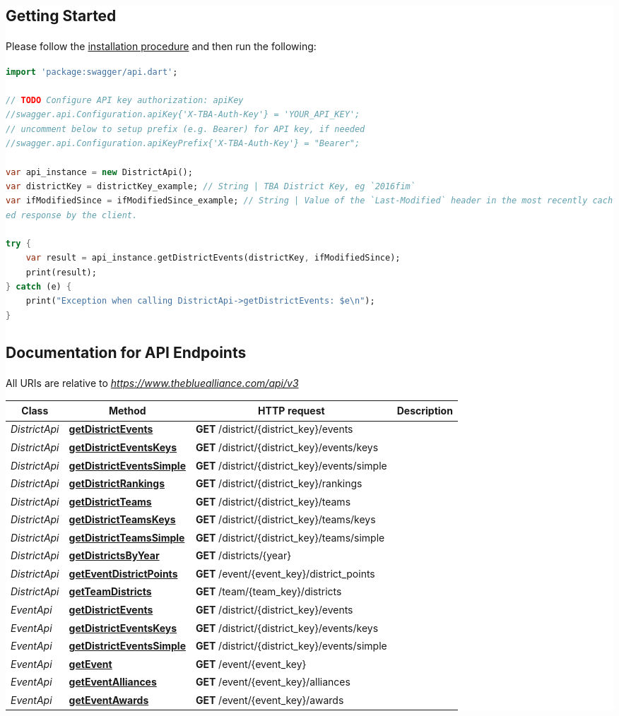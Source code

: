 ## Getting Started

Please follow the [installation procedure](#installation--usage) and then run the following:

```dart
import 'package:swagger/api.dart';

// TODO Configure API key authorization: apiKey
//swagger.api.Configuration.apiKey{'X-TBA-Auth-Key'} = 'YOUR_API_KEY';
// uncomment below to setup prefix (e.g. Bearer) for API key, if needed
//swagger.api.Configuration.apiKeyPrefix{'X-TBA-Auth-Key'} = "Bearer";

var api_instance = new DistrictApi();
var districtKey = districtKey_example; // String | TBA District Key, eg `2016fim`
var ifModifiedSince = ifModifiedSince_example; // String | Value of the `Last-Modified` header in the most recently cached response by the client.

try {
    var result = api_instance.getDistrictEvents(districtKey, ifModifiedSince);
    print(result);
} catch (e) {
    print("Exception when calling DistrictApi->getDistrictEvents: $e\n");
}

```

## Documentation for API Endpoints

All URIs are relative to *https://www.thebluealliance.com/api/v3*

Class | Method | HTTP request | Description
------------ | ------------- | ------------- | -------------
*DistrictApi* | [**getDistrictEvents**](docs//DistrictApi.md#getdistrictevents) | **GET** /district/{district_key}/events | 
*DistrictApi* | [**getDistrictEventsKeys**](docs//DistrictApi.md#getdistricteventskeys) | **GET** /district/{district_key}/events/keys | 
*DistrictApi* | [**getDistrictEventsSimple**](docs//DistrictApi.md#getdistricteventssimple) | **GET** /district/{district_key}/events/simple | 
*DistrictApi* | [**getDistrictRankings**](docs//DistrictApi.md#getdistrictrankings) | **GET** /district/{district_key}/rankings | 
*DistrictApi* | [**getDistrictTeams**](docs//DistrictApi.md#getdistrictteams) | **GET** /district/{district_key}/teams | 
*DistrictApi* | [**getDistrictTeamsKeys**](docs//DistrictApi.md#getdistrictteamskeys) | **GET** /district/{district_key}/teams/keys | 
*DistrictApi* | [**getDistrictTeamsSimple**](docs//DistrictApi.md#getdistrictteamssimple) | **GET** /district/{district_key}/teams/simple | 
*DistrictApi* | [**getDistrictsByYear**](docs//DistrictApi.md#getdistrictsbyyear) | **GET** /districts/{year} | 
*DistrictApi* | [**getEventDistrictPoints**](docs//DistrictApi.md#geteventdistrictpoints) | **GET** /event/{event_key}/district_points | 
*DistrictApi* | [**getTeamDistricts**](docs//DistrictApi.md#getteamdistricts) | **GET** /team/{team_key}/districts | 
*EventApi* | [**getDistrictEvents**](docs//EventApi.md#getdistrictevents) | **GET** /district/{district_key}/events | 
*EventApi* | [**getDistrictEventsKeys**](docs//EventApi.md#getdistricteventskeys) | **GET** /district/{district_key}/events/keys | 
*EventApi* | [**getDistrictEventsSimple**](docs//EventApi.md#getdistricteventssimple) | **GET** /district/{district_key}/events/simple | 
*EventApi* | [**getEvent**](docs//EventApi.md#getevent) | **GET** /event/{event_key} | 
*EventApi* | [**getEventAlliances**](docs//EventApi.md#geteventalliances) | **GET** /event/{event_key}/alliances | 
*EventApi* | [**getEventAwards**](docs//EventApi.md#geteventawards) | **GET** /event/{event_key}/awards | 